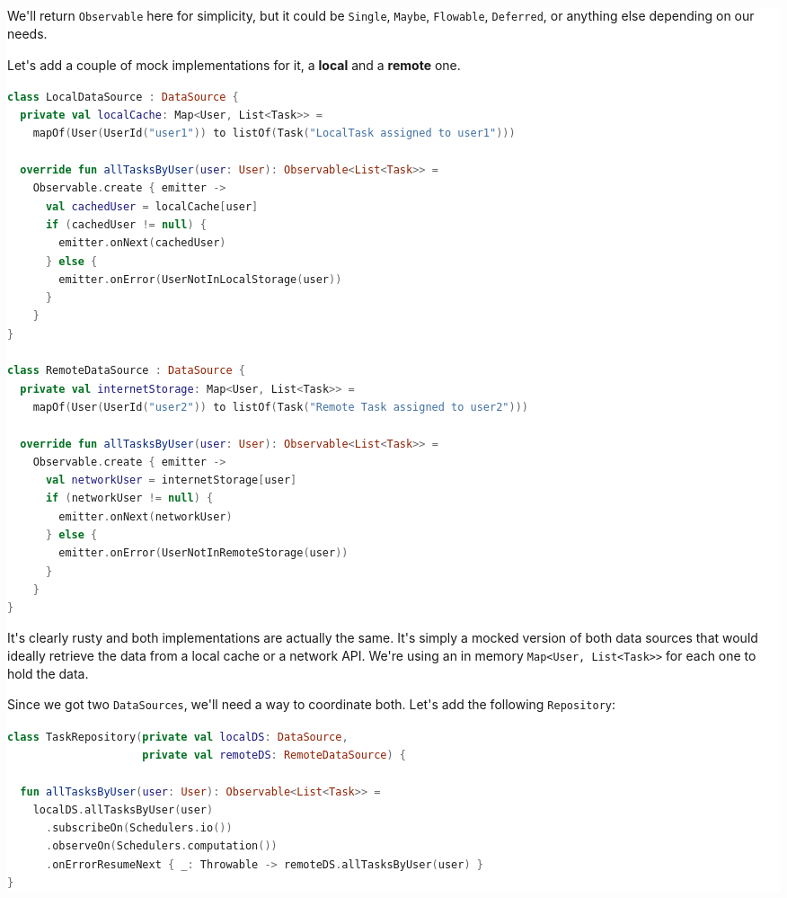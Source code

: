 We'll return `Observable` here for simplicity, but it could be `Single`, `Maybe`, `Flowable`, `Deferred`, or anything 
else depending on our needs.

Let's add a couple of mock implementations for it, a **local** and a **remote** one.

```Kotlin
class LocalDataSource : DataSource {
  private val localCache: Map<User, List<Task>> =
    mapOf(User(UserId("user1")) to listOf(Task("LocalTask assigned to user1")))

  override fun allTasksByUser(user: User): Observable<List<Task>> = 
    Observable.create { emitter ->
      val cachedUser = localCache[user]
      if (cachedUser != null) {
        emitter.onNext(cachedUser)
      } else {
        emitter.onError(UserNotInLocalStorage(user))
      }
    }
}

class RemoteDataSource : DataSource {
  private val internetStorage: Map<User, List<Task>> =
    mapOf(User(UserId("user2")) to listOf(Task("Remote Task assigned to user2")))

  override fun allTasksByUser(user: User): Observable<List<Task>> = 
    Observable.create { emitter ->
      val networkUser = internetStorage[user]
      if (networkUser != null) {
        emitter.onNext(networkUser)
      } else {
        emitter.onError(UserNotInRemoteStorage(user))
      }
    }
}
```

It's clearly rusty and both implementations are actually the same. It's simply a mocked version of both data sources 
that would ideally retrieve the data from a local cache or a network API. We're using an in memory 
`Map<User, List<Task>>` for each one to hold the data.

Since we got two `DataSources`, we'll need a way to coordinate both. Let's add the following `Repository`:

```kotlin
class TaskRepository(private val localDS: DataSource, 
                     private val remoteDS: RemoteDataSource) {

  fun allTasksByUser(user: User): Observable<List<Task>> =
    localDS.allTasksByUser(user)
      .subscribeOn(Schedulers.io())
      .observeOn(Schedulers.computation())
      .onErrorResumeNext { _: Throwable -> remoteDS.allTasksByUser(user) }
}
```
